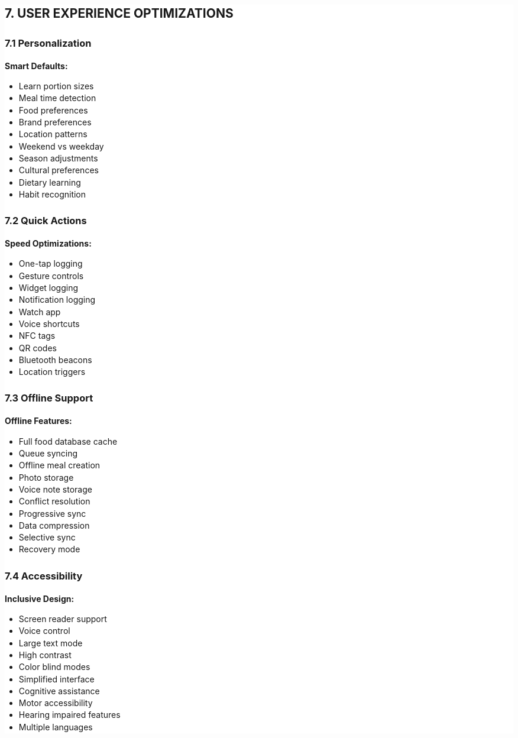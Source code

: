 ## 7. USER EXPERIENCE OPTIMIZATIONS

### 7.1 Personalization
**Smart Defaults:**
- Learn portion sizes
- Meal time detection
- Food preferences
- Brand preferences
- Location patterns
- Weekend vs weekday
- Season adjustments
- Cultural preferences
- Dietary learning
- Habit recognition

### 7.2 Quick Actions
**Speed Optimizations:**
- One-tap logging
- Gesture controls
- Widget logging
- Notification logging
- Watch app
- Voice shortcuts
- NFC tags
- QR codes
- Bluetooth beacons
- Location triggers

### 7.3 Offline Support
**Offline Features:**
- Full food database cache
- Queue syncing
- Offline meal creation
- Photo storage
- Voice note storage
- Conflict resolution
- Progressive sync
- Data compression
- Selective sync
- Recovery mode

### 7.4 Accessibility
**Inclusive Design:**
- Screen reader support
- Voice control
- Large text mode
- High contrast
- Color blind modes
- Simplified interface
- Cognitive assistance
- Motor accessibility
- Hearing impaired features
- Multiple languages
